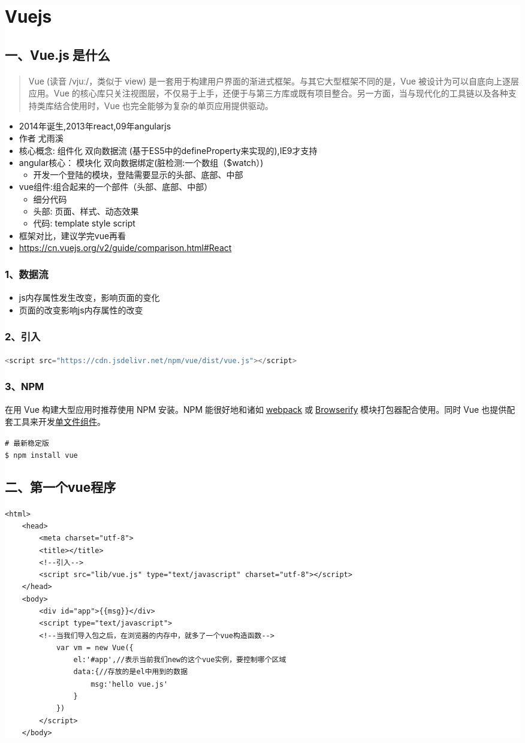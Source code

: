 

# Vuejs

## 一、Vue.js 是什么

> Vue (读音 /vjuː/，类似于 view) 是一套用于构建用户界面的渐进式框架。与其它大型框架不同的是，Vue 被设计为可以自底向上逐层应用。Vue 的核心库只关注视图层，不仅易于上手，还便于与第三方库或既有项目整合。另一方面，当与现代化的工具链以及各种支持类库结合使用时，Vue 也完全能够为复杂的单页应用提供驱动。

- 2014年诞生,2013年react,09年angularjs
- 作者 尤雨溪
- 核心概念: 组件化 双向数据流 (基于ES5中的defineProperty来实现的),IE9才支持
- angular核心： 模块化 双向数据绑定(脏检测:一个数组（$watch）)
  - 开发一个登陆的模块，登陆需要显示的头部、底部、中部
- vue组件:组合起来的一个部件（头部、底部、中部）
  - 细分代码
  - 头部: 页面、样式、动态效果
  - 代码: template style script
- 框架对比，建议学完vue再看
- https://cn.vuejs.org/v2/guide/comparison.html#React

### 1、数据流

- js内存属性发生改变，影响页面的变化
- 页面的改变影响js内存属性的改变

### 2、引入

```js
<script src="https://cdn.jsdelivr.net/npm/vue/dist/vue.js"></script>
```

### 3、NPM

在用 Vue 构建大型应用时推荐使用 NPM 安装。NPM 能很好地和诸如 [webpack](https://webpack.js.org/) 或 [Browserify](http://browserify.org/) 模块打包器配合使用。同时 Vue 也提供配套工具来开发[单文件组件](https://cn.vuejs.org/v2/guide/single-file-components.html)。

```
# 最新稳定版
$ npm install vue
```

## 二、第一个vue程序

```none
<html>
    <head>
        <meta charset="utf-8">
        <title></title>
        <!--引入-->
        <script src="lib/vue.js" type="text/javascript" charset="utf-8"></script>
    </head>
    <body>
        <div id="app">{{msg}}</div>
        <script type="text/javascript">
        <!--当我们导入包之后，在浏览器的内存中，就多了一个vue构造函数-->
            var vm = new Vue({
                el:'#app',//表示当前我们new的这个vue实例，要控制哪个区域
                data:{//存放的是el中用到的数据
                    msg:'hello vue.js'
                }
            })
        </script>
    </body>
```